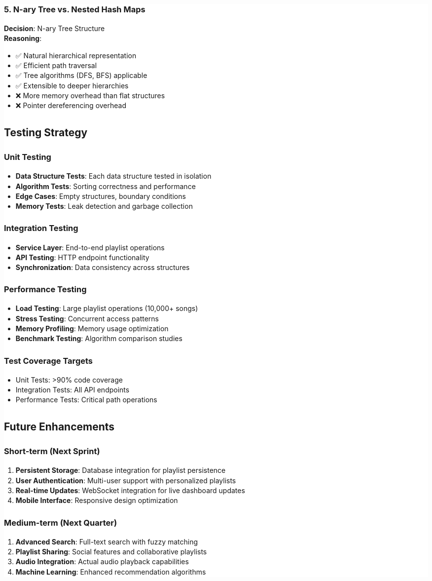 ### 5. N-ary Tree vs. Nested Hash Maps
**Decision**: N-ary Tree Structure  
**Reasoning**:
- ✅ Natural hierarchical representation
- ✅ Efficient path traversal
- ✅ Tree algorithms (DFS, BFS) applicable
- ✅ Extensible to deeper hierarchies
- ❌ More memory overhead than flat structures
- ❌ Pointer dereferencing overhead

## Testing Strategy

### Unit Testing
- **Data Structure Tests**: Each data structure tested in isolation
- **Algorithm Tests**: Sorting correctness and performance
- **Edge Cases**: Empty structures, boundary conditions
- **Memory Tests**: Leak detection and garbage collection

### Integration Testing
- **Service Layer**: End-to-end playlist operations
- **API Testing**: HTTP endpoint functionality
- **Synchronization**: Data consistency across structures

### Performance Testing
- **Load Testing**: Large playlist operations (10,000+ songs)
- **Stress Testing**: Concurrent access patterns
- **Memory Profiling**: Memory usage optimization
- **Benchmark Testing**: Algorithm comparison studies

### Test Coverage Targets
- Unit Tests: >90% code coverage
- Integration Tests: All API endpoints
- Performance Tests: Critical path operations

## Future Enhancements

### Short-term (Next Sprint)
1. **Persistent Storage**: Database integration for playlist persistence
2. **User Authentication**: Multi-user support with personalized playlists
3. **Real-time Updates**: WebSocket integration for live dashboard updates
4. **Mobile Interface**: Responsive design optimization

### Medium-term (Next Quarter)
1. **Advanced Search**: Full-text search with fuzzy matching
2. **Playlist Sharing**: Social features and collaborative playlists
3. **Audio Integration**: Actual audio playback capabilities
4. **Machine Learning**: Enhanced recommendation algorithms
